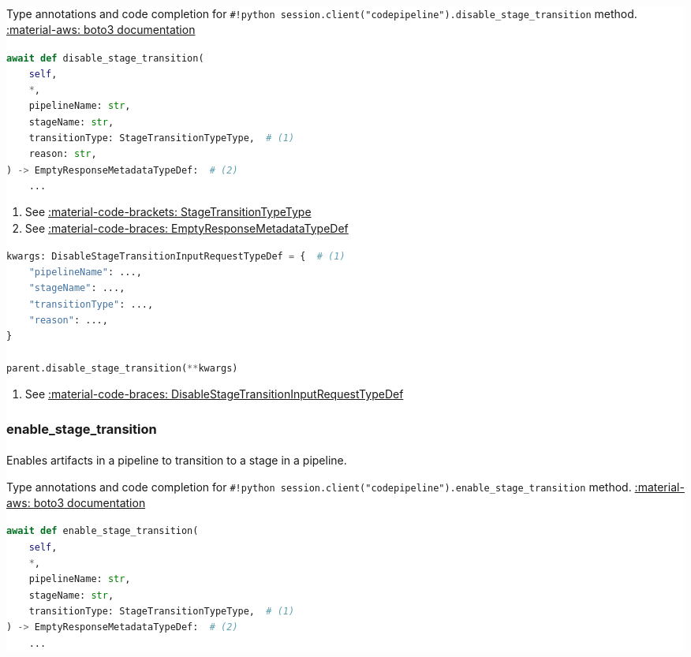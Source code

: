 Type annotations and code completion for `#!python session.client("codepipeline").disable_stage_transition` method.
[:material-aws: boto3 documentation](https://boto3.amazonaws.com/v1/documentation/api/latest/reference/services/codepipeline.html#CodePipeline.Client.disable_stage_transition)

```python title="Method definition"
await def disable_stage_transition(
    self,
    *,
    pipelineName: str,
    stageName: str,
    transitionType: StageTransitionTypeType,  # (1)
    reason: str,
) -> EmptyResponseMetadataTypeDef:  # (2)
    ...
```

1. See [:material-code-brackets: StageTransitionTypeType](./literals.md#stagetransitiontypetype) 
2. See [:material-code-braces: EmptyResponseMetadataTypeDef](./type_defs.md#emptyresponsemetadatatypedef) 


```python title="Usage example with kwargs"
kwargs: DisableStageTransitionInputRequestTypeDef = {  # (1)
    "pipelineName": ...,
    "stageName": ...,
    "transitionType": ...,
    "reason": ...,
}

parent.disable_stage_transition(**kwargs)
```

1. See [:material-code-braces: DisableStageTransitionInputRequestTypeDef](./type_defs.md#disablestagetransitioninputrequesttypedef) 

### enable\_stage\_transition

Enables artifacts in a pipeline to transition to a stage in a pipeline.

Type annotations and code completion for `#!python session.client("codepipeline").enable_stage_transition` method.
[:material-aws: boto3 documentation](https://boto3.amazonaws.com/v1/documentation/api/latest/reference/services/codepipeline.html#CodePipeline.Client.enable_stage_transition)

```python title="Method definition"
await def enable_stage_transition(
    self,
    *,
    pipelineName: str,
    stageName: str,
    transitionType: StageTransitionTypeType,  # (1)
) -> EmptyResponseMetadataTypeDef:  # (2)
    ...
```
